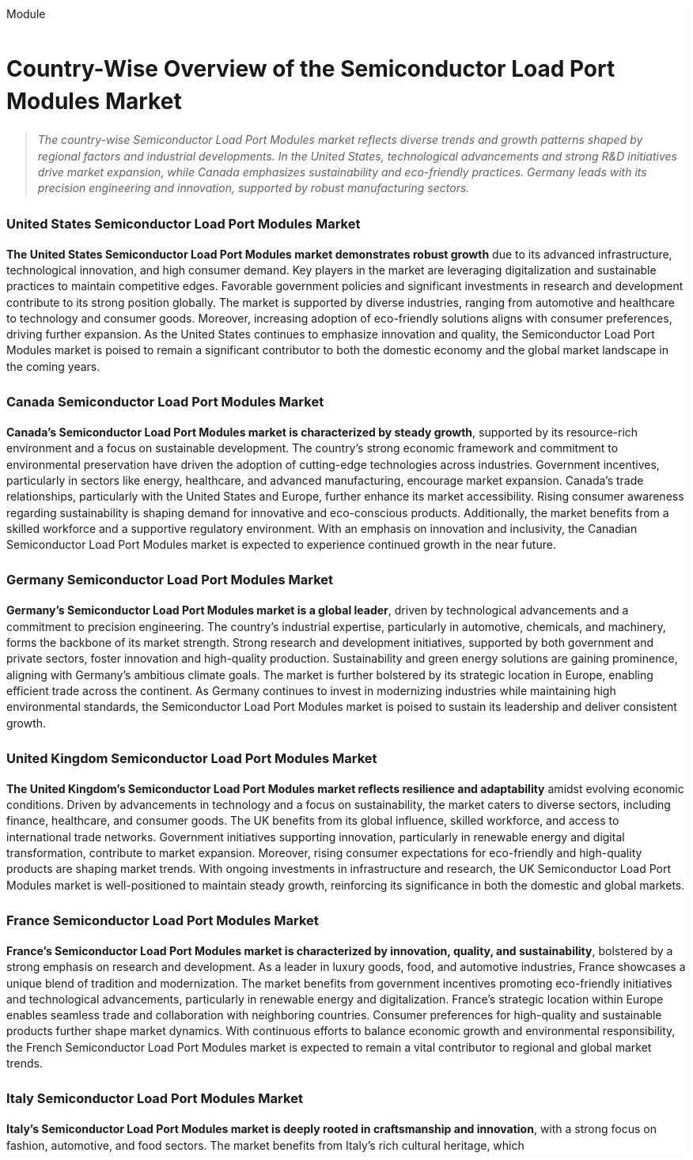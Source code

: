 Module</li></ul><h1><span class="">Country-Wise Overview of the Semiconductor Load Port Modules Market<br /></span></h1><blockquote><p><em><span class="">The country-wise Semiconductor Load Port Modules market reflects diverse trends and growth patterns shaped by regional factors and industrial developments. In the United States, technological advancements and strong R&amp;D initiatives drive market expansion, while Canada emphasizes sustainability and eco-friendly practices. Germany leads with its precision engineering and innovation, supported by robust manufacturing sectors.</span></em></p></blockquote><h3><strong>United States Semiconductor Load Port Modules Market</strong></h3><p><strong>The United States Semiconductor Load Port Modules market demonstrates robust growth</strong> due to its advanced infrastructure, technological innovation, and high consumer demand. Key players in the market are leveraging digitalization and sustainable practices to maintain competitive edges. Favorable government policies and significant investments in research and development contribute to its strong position globally. The market is supported by diverse industries, ranging from automotive and healthcare to technology and consumer goods. Moreover, increasing adoption of eco-friendly solutions aligns with consumer preferences, driving further expansion. As the United States continues to emphasize innovation and quality, the Semiconductor Load Port Modules market is poised to remain a significant contributor to both the domestic economy and the global market landscape in the coming years.</p><h3><strong>Canada Semiconductor Load Port Modules Market</strong></h3><p><strong>Canada&rsquo;s Semiconductor Load Port Modules market is characterized by steady growth</strong>, supported by its resource-rich environment and a focus on sustainable development. The country&rsquo;s strong economic framework and commitment to environmental preservation have driven the adoption of cutting-edge technologies across industries. Government incentives, particularly in sectors like energy, healthcare, and advanced manufacturing, encourage market expansion. Canada&rsquo;s trade relationships, particularly with the United States and Europe, further enhance its market accessibility. Rising consumer awareness regarding sustainability is shaping demand for innovative and eco-conscious products. Additionally, the market benefits from a skilled workforce and a supportive regulatory environment. With an emphasis on innovation and inclusivity, the Canadian Semiconductor Load Port Modules market is expected to experience continued growth in the near future.</p><h3><strong>Germany Semiconductor Load Port Modules Market</strong></h3><p><strong>Germany&rsquo;s Semiconductor Load Port Modules market is a global leader</strong>, driven by technological advancements and a commitment to precision engineering. The country&rsquo;s industrial expertise, particularly in automotive, chemicals, and machinery, forms the backbone of its market strength. Strong research and development initiatives, supported by both government and private sectors, foster innovation and high-quality production. Sustainability and green energy solutions are gaining prominence, aligning with Germany&rsquo;s ambitious climate goals. The market is further bolstered by its strategic location in Europe, enabling efficient trade across the continent. As Germany continues to invest in modernizing industries while maintaining high environmental standards, the Semiconductor Load Port Modules market is poised to sustain its leadership and deliver consistent growth.</p><h3><strong>United Kingdom Semiconductor Load Port Modules Market</strong></h3><p><strong>The United Kingdom&rsquo;s Semiconductor Load Port Modules market reflects resilience and adaptability</strong> amidst evolving economic conditions. Driven by advancements in technology and a focus on sustainability, the market caters to diverse sectors, including finance, healthcare, and consumer goods. The UK benefits from its global influence, skilled workforce, and access to international trade networks. Government initiatives supporting innovation, particularly in renewable energy and digital transformation, contribute to market expansion. Moreover, rising consumer expectations for eco-friendly and high-quality products are shaping market trends. With ongoing investments in infrastructure and research, the UK Semiconductor Load Port Modules market is well-positioned to maintain steady growth, reinforcing its significance in both the domestic and global markets.</p><h3><strong>France Semiconductor Load Port Modules Market</strong></h3><p><strong>France&rsquo;s Semiconductor Load Port Modules market is characterized by innovation, quality, and sustainability</strong>, bolstered by a strong emphasis on research and development. As a leader in luxury goods, food, and automotive industries, France showcases a unique blend of tradition and modernization. The market benefits from government incentives promoting eco-friendly initiatives and technological advancements, particularly in renewable energy and digitalization. France&rsquo;s strategic location within Europe enables seamless trade and collaboration with neighboring countries. Consumer preferences for high-quality and sustainable products further shape market dynamics. With continuous efforts to balance economic growth and environmental responsibility, the French Semiconductor Load Port Modules market is expected to remain a vital contributor to regional and global market trends.</p><h3><strong>Italy Semiconductor Load Port Modules Market</strong></h3><p><strong>Italy&rsquo;s Semiconductor Load Port Modules market is deeply rooted in craftsmanship and innovation</strong>, with a strong focus on fashion, automotive, and food sectors. The market benefits from Italy&rsquo;s rich cultural heritage, which